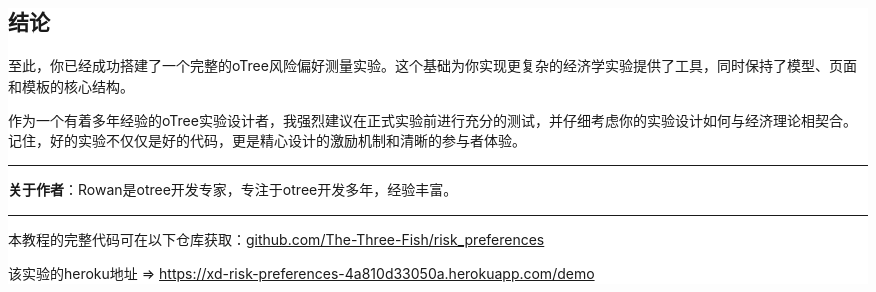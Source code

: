 

## 结论

至此，你已经成功搭建了一个完整的oTree风险偏好测量实验。这个基础为你实现更复杂的经济学实验提供了工具，同时保持了模型、页面和模板的核心结构。

作为一个有着多年经验的oTree实验设计者，我强烈建议在正式实验前进行充分的测试，并仔细考虑你的实验设计如何与经济理论相契合。记住，好的实验不仅仅是好的代码，更是精心设计的激励机制和清晰的参与者体验。

---

**关于作者**：Rowan是otree开发专家，专注于otree开发多年，经验丰富。

---

本教程的完整代码可在以下仓库获取：<a href="https://github.com/The-Three-Fish/risk_preferences" target="_blank">github.com/The-Three-Fish/risk_preferences</a>

该实验的heroku地址 => <a href="https://xd-risk-preferences-4a810d33050a.herokuapp.com/demo">https://xd-risk-preferences-4a810d33050a.herokuapp.com/demo</a>